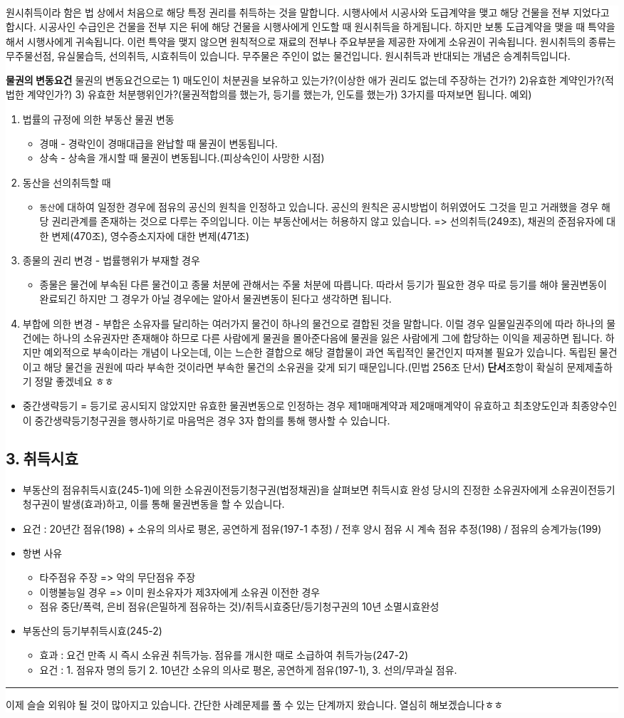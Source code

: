 원시취득이라 함은 법 상에서 처음으로 해당 특정 권리를 취득하는 것을 말합니다. 시행사에서 시공사와 도급계약을 맺고 해당 건물을 전부 지었다고 합시다. 시공사인 수급인은 건물을 전부 지은 뒤에 해당 건물을 시행사에게 인도할 때 원시취득을 하게됩니다. 하지만 보통 도급계약을 맺을 때 특약을 해서 시행사에게 귀속됩니다. 이런 특약을 맺지 않으면 원칙적으로 재료의 전부나 주요부분을 제공한 자에게 소유권이 귀속됩니다.
원시취득의 종류는 무주물선점, 유실물습득, 선의취득, 시효취득이 있습니다. 무주물은 주인이 없는 물건입니다.
원시취득과 반대되는 개념은 승계취득입니다.

**물권의 변동요건**
물권의 변동요건으로는 1) 매도인이 처분권을 보유하고 있는가?(이상한 애가 권리도 없는데 주장하는 건가?) 2)유효한 계약인가?(적법한 계약인가?) 3) 유효한 처분행위인가?(물권적합의를 했는가, 등기를 했는가, 인도를 했는가) 3가지를 따져보면 됩니다.
예외)

1. 법률의 규정에 의한 부동산 물권 변동

   - 경매 - 경락인이 경매대급을 완납할 때 물권이 변동됩니다.
   - 상속 - 상속을 개시할 때 물권이 변동됩니다.(피상속인이 사망한 시점)

2. 동산을 선의취득할 때
   - `동산`에 대하여 일정한 경우에 점유의 공신의 원칙을 인정하고 있습니다. 공신의 원칙은 공시방법이 허위였어도 그것을 믿고 거래했을 경우 해당 권리관계를 존재하는 것으로 다루는 주의입니다. 이는 부동산에서는 허용하지 않고 있습니다. => 선의취득(249조), 채권의 준점유자에 대한 변제(470조), 영수증소지자에 대한 변제(471조)
3. 종물의 권리 변경 - 법률행위가 부재할 경우
   - 종물은 물건에 부속된 다른 물건이고 종물 처분에 관해서는 주물 처분에 따릅니다. 따라서 등기가 필요한 경우 따로 등기를 해야 물권변동이 완료되긴 하지만 그 경우가 아닐 경우에는 알아서 물권변동이 된다고 생각하면 됩니다.
4. 부합에 의한 변경 - 부합은 소유자를 달리하는 여러가지 물건이 하나의 물건으로 결합된 것을 말합니다. 이럴 경우 일물일권주의에 따라 하나의 물건에는 하나의 소유권자만 존재해야 하므로 다른 사람에게 물권을 몰아준다음에 물권을 잃은 사람에게 그에 합당하는 이익을 제공하면 됩니다. 하지만 예외적으로 부속이라는 개념이 나오는데, 이는 느슨한 결합으로 해당 결합물이 과연 독립적인 물건인지 따져볼 필요가 있습니다. 독립된 물건이고 해당 물건을 권원에 따라 부속한 것이라면 부속한 물건의 소유권을 갖게 되기 때문입니다.(민법 256조 단서)
   **단서**조항이 확실히 문제제출하기 정말 좋겠네요 ㅎㅎ

- 중간생략등기 = 등기로 공시되지 않았지만 유효한 물권변동으로 인정하는 경우
  제1매매계약과 제2매매계약이 유효하고 최초양도인과 최종양수인이 중간생략등기청구권을 행사하기로 마음먹은 경우 3자 합의를 통해 행사할 수 있습니다.

## 3. 취득시효

- 부동산의 점유취득시효(245-1)에 의한 소유권이전등기청구권(법정채권)을 살펴보면 취득시효 완성 당시의 진정한 소유권자에게 소유권이전등기청구권이 발생(효과)하고, 이를 통해 물권변동을 할 수 있습니다.
- 요건 : 20년간 점유(198) + 소유의 의사로 평온, 공연하게 점유(197-1 추정) / 전후 양시 점유 시 계속 점유 추정(198) / 점유의 승계가능(199)
- 항변 사유

  - 타주점유 주장 => 악의 무단점유 주장
  - 이행불능일 경우 => 이미 원소유자가 제3자에게 소유권 이전한 경우
  - 점유 중단/폭력, 은비 점유(은밀하게 점유하는 것)/취득시효중단/등기청구권의 10년 소멸시효완성

- 부동산의 등기부취득시효(245-2)
  - 효과 : 요건 만족 시 즉시 소유권 취득가능. 점유를 개시한 때로 소급하여 취득가능(247-2)
  - 요건 : 1. 점유자 명의 등기 2. 10년간 소유의 의사로 평온, 공연하게 점유(197-1), 3. 선의/무과실 점유.

---

이제 슬슬 외워야 될 것이 많아지고 있습니다. 간단한 사례문제를 풀 수 있는 단계까지 왔습니다. 열심히 해보겠습니다ㅎㅎ
